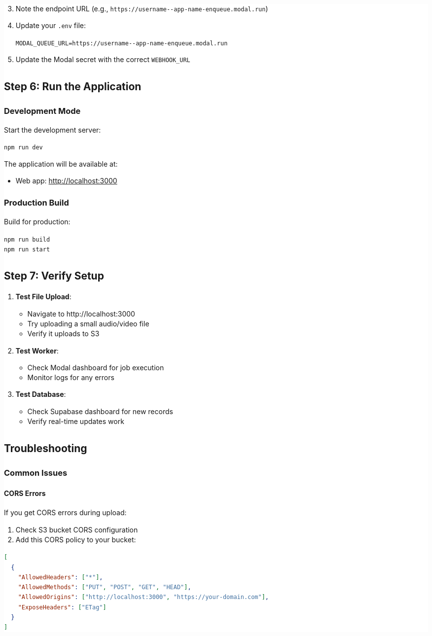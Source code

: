 3. Note the endpoint URL (e.g., `https://username--app-name-enqueue.modal.run`)

4. Update your `.env` file:
   ```env
   MODAL_QUEUE_URL=https://username--app-name-enqueue.modal.run
   ```

5. Update the Modal secret with the correct `WEBHOOK_URL`

## Step 6: Run the Application

### Development Mode

Start the development server:

```bash
npm run dev
```

The application will be available at:
- Web app: [http://localhost:3000](http://localhost:3000)

### Production Build

Build for production:

```bash
npm run build
npm run start
```

## Step 7: Verify Setup

1. **Test File Upload**:
   - Navigate to http://localhost:3000
   - Try uploading a small audio/video file
   - Verify it uploads to S3

2. **Test Worker**:
   - Check Modal dashboard for job execution
   - Monitor logs for any errors

3. **Test Database**:
   - Check Supabase dashboard for new records
   - Verify real-time updates work

## Troubleshooting

### Common Issues

#### CORS Errors
If you get CORS errors during upload:
1. Check S3 bucket CORS configuration
2. Add this CORS policy to your bucket:
```json
[
  {
    "AllowedHeaders": ["*"],
    "AllowedMethods": ["PUT", "POST", "GET", "HEAD"],
    "AllowedOrigins": ["http://localhost:3000", "https://your-domain.com"],
    "ExposeHeaders": ["ETag"]
  }
]
```
